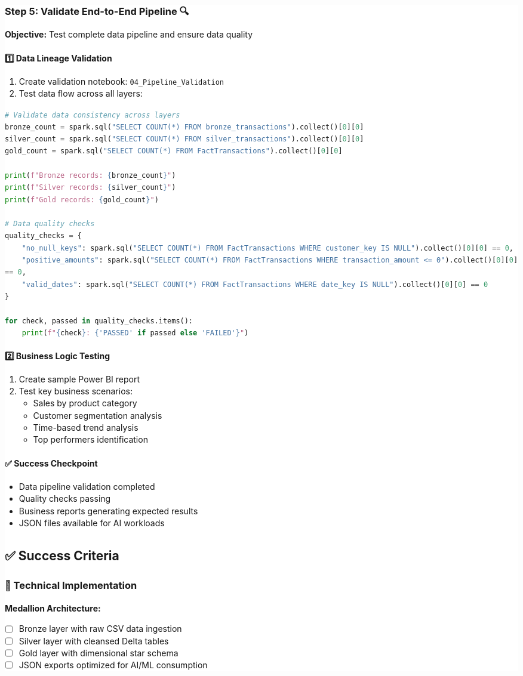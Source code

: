 
### Step 5: Validate End-to-End Pipeline 🔍

**Objective:** Test complete data pipeline and ensure data quality

#### 1️⃣ Data Lineage Validation
1. Create validation notebook: `04_Pipeline_Validation`
2. Test data flow across all layers:

```python
# Validate data consistency across layers
bronze_count = spark.sql("SELECT COUNT(*) FROM bronze_transactions").collect()[0][0]
silver_count = spark.sql("SELECT COUNT(*) FROM silver_transactions").collect()[0][0]
gold_count = spark.sql("SELECT COUNT(*) FROM FactTransactions").collect()[0][0]

print(f"Bronze records: {bronze_count}")
print(f"Silver records: {silver_count}")  
print(f"Gold records: {gold_count}")

# Data quality checks
quality_checks = {
    "no_null_keys": spark.sql("SELECT COUNT(*) FROM FactTransactions WHERE customer_key IS NULL").collect()[0][0] == 0,
    "positive_amounts": spark.sql("SELECT COUNT(*) FROM FactTransactions WHERE transaction_amount <= 0").collect()[0][0] == 0,
    "valid_dates": spark.sql("SELECT COUNT(*) FROM FactTransactions WHERE date_key IS NULL").collect()[0][0] == 0
}

for check, passed in quality_checks.items():
    print(f"{check}: {'PASSED' if passed else 'FAILED'}")
```

#### 2️⃣ Business Logic Testing
1. Create sample Power BI report
2. Test key business scenarios:
   - Sales by product category
   - Customer segmentation analysis
   - Time-based trend analysis
   - Top performers identification

#### ✅ Success Checkpoint
- Data pipeline validation completed
- Quality checks passing
- Business reports generating expected results
- JSON files available for AI workloads

## ✅ Success Criteria

### 🎯 Technical Implementation

**Medallion Architecture:**
- [ ] Bronze layer with raw CSV data ingestion
- [ ] Silver layer with cleansed Delta tables
- [ ] Gold layer with dimensional star schema
- [ ] JSON exports optimized for AI/ML consumption
